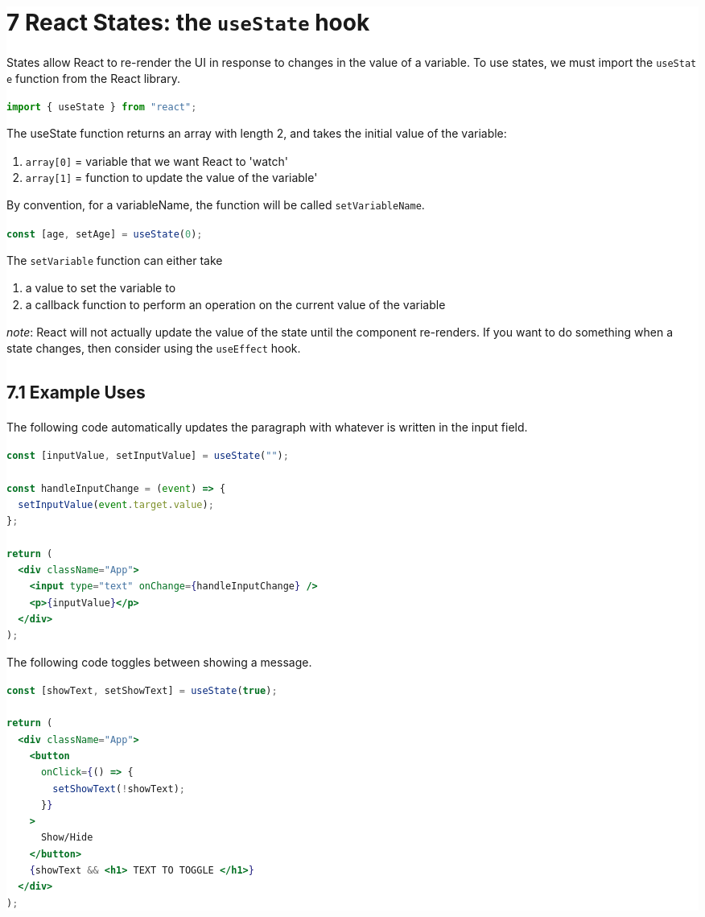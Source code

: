 # 7 React States: the `useState` hook

States allow React to re-render the UI in response to changes in the value of a variable. To use states, we must import the `useState` function from the React library.

```jsx
import { useState } from "react";
```

The useState function returns an array with length 2, and takes the initial value of the variable:

1. `array[0]` = variable that we want React to 'watch'
2. `array[1]` = function to update the value of the variable'

By convention, for a variableName, the function will be called `setVariableName`.

```jsx
const [age, setAge] = useState(0);
```

The `setVariable` function can either take

1. a value to set the variable to
2. a callback function to perform an operation on the current value of the variable

_note_: React will not actually update the value of the state until the component re-renders. If you want to do something when a state changes, then consider using the `useEffect` hook.

## 7.1 Example Uses

The following code automatically updates the paragraph with whatever is written in the input field.

```jsx
const [inputValue, setInputValue] = useState("");

const handleInputChange = (event) => {
  setInputValue(event.target.value);
};

return (
  <div className="App">
    <input type="text" onChange={handleInputChange} />
    <p>{inputValue}</p>
  </div>
);
```

The following code toggles between showing a message.

```jsx
const [showText, setShowText] = useState(true);

return (
  <div className="App">
    <button
      onClick={() => {
        setShowText(!showText);
      }}
    >
      Show/Hide
    </button>
    {showText && <h1> TEXT TO TOGGLE </h1>}
  </div>
);
```
